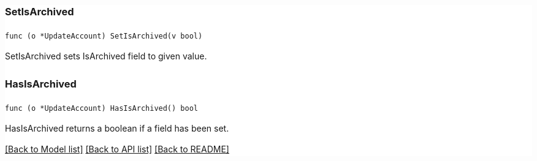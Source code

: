 ### SetIsArchived

`func (o *UpdateAccount) SetIsArchived(v bool)`

SetIsArchived sets IsArchived field to given value.

### HasIsArchived

`func (o *UpdateAccount) HasIsArchived() bool`

HasIsArchived returns a boolean if a field has been set.


[[Back to Model list]](../README.md#documentation-for-models) [[Back to API list]](../README.md#documentation-for-api-endpoints) [[Back to README]](../README.md)


